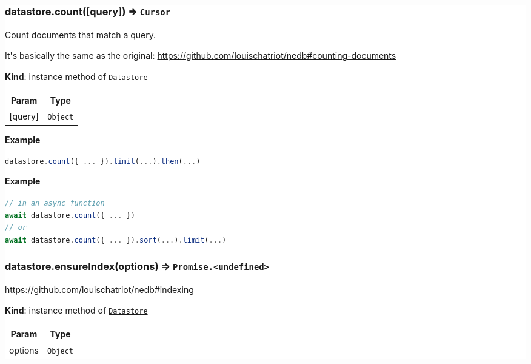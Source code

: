 <a name="Datastore+count"></a>

### datastore.count([query]) ⇒ [<code>Cursor</code>](#Cursor)
Count documents that match a query.

It's basically the same as the original:
https://github.com/louischatriot/nedb#counting-documents

**Kind**: instance method of [<code>Datastore</code>](#Datastore)  
<table>
  <thead>
    <tr>
      <th>Param</th><th>Type</th>
    </tr>
  </thead>
  <tbody>
<tr>
    <td>[query]</td><td><code>Object</code></td>
    </tr>  </tbody>
</table>

**Example**  
```js
datastore.count({ ... }).limit(...).then(...)
```
**Example**  
```js
// in an async function
await datastore.count({ ... })
// or
await datastore.count({ ... }).sort(...).limit(...)
```
<a name="Datastore+ensureIndex"></a>

### datastore.ensureIndex(options) ⇒ <code>Promise.&lt;undefined&gt;</code>
https://github.com/louischatriot/nedb#indexing

**Kind**: instance method of [<code>Datastore</code>](#Datastore)  
<table>
  <thead>
    <tr>
      <th>Param</th><th>Type</th>
    </tr>
  </thead>
  <tbody>
<tr>
    <td>options</td><td><code>Object</code></td>
    </tr>  </tbody>
</table>

<a name="Datastore+removeIndex"></a>
